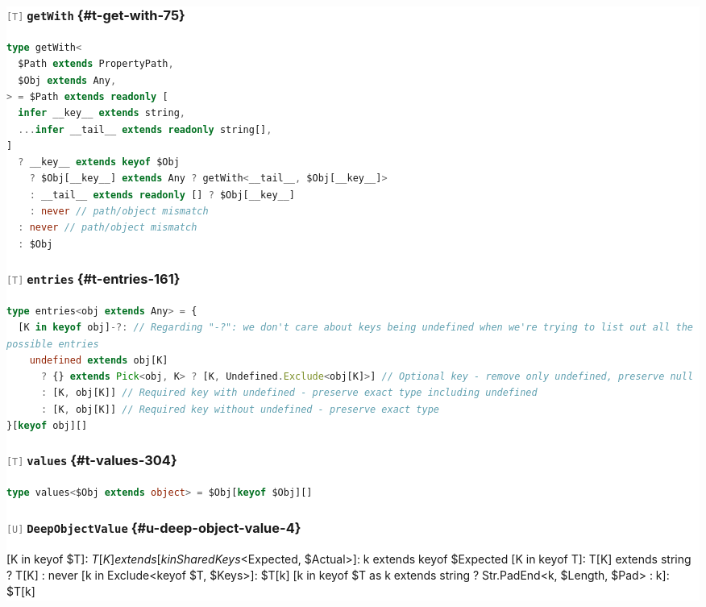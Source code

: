 
### <span style="opacity: 0.6; font-weight: normal; font-size: 0.85em;">`[T]`</span> `getWith`<SourceLink inline href="https://github.com/jasonkuhrt/kit/blob/main/./src/domains/obj/get.ts#L75" /> {#t-get-with-75}

```typescript
type getWith<
  $Path extends PropertyPath,
  $Obj extends Any,
> = $Path extends readonly [
  infer __key__ extends string,
  ...infer __tail__ extends readonly string[],
]
  ? __key__ extends keyof $Obj
    ? $Obj[__key__] extends Any ? getWith<__tail__, $Obj[__key__]>
    : __tail__ extends readonly [] ? $Obj[__key__]
    : never // path/object mismatch
  : never // path/object mismatch
  : $Obj
```

### <span style="opacity: 0.6; font-weight: normal; font-size: 0.85em;">`[T]`</span> `entries`<SourceLink inline href="https://github.com/jasonkuhrt/kit/blob/main/./src/domains/obj/get.ts#L161" /> {#t-entries-161}

```typescript
type entries<obj extends Any> = {
  [K in keyof obj]-?: // Regarding "-?": we don't care about keys being undefined when we're trying to list out all the possible entries
    undefined extends obj[K]
      ? {} extends Pick<obj, K> ? [K, Undefined.Exclude<obj[K]>] // Optional key - remove only undefined, preserve null
      : [K, obj[K]] // Required key with undefined - preserve exact type including undefined
      : [K, obj[K]] // Required key without undefined - preserve exact type
}[keyof obj][]
```

### <span style="opacity: 0.6; font-weight: normal; font-size: 0.85em;">`[T]`</span> `values`<SourceLink inline href="https://github.com/jasonkuhrt/kit/blob/main/./src/domains/obj/get.ts#L304" /> {#t-values-304}

```typescript
type values<$Obj extends object> = $Obj[keyof $Obj][]
```

### <span style="opacity: 0.6; font-weight: normal; font-size: 0.85em;">`[U]`</span> `DeepObjectValue`<SourceLink inline href="https://github.com/jasonkuhrt/kit/blob/main/./src/domains/obj/map-entries-deep.ts#L4" /> {#u-deep-object-value-4}


  [k in keyof $Object as k extends string ? `${k}${$Suffix}` : k]: $Object[k]
  [k in keyof $T as {} extends Pick<$T, k> ? never : k]: $T[k]
  [K in keyof $T]: $T[K] extends
  [k in SharedKeys<$Expected, $Actual>]: k extends keyof $Expected
  [K in keyof T]: T[K] extends string ? T[K] : never
  [k in Exclude<keyof $T, $Keys>]: $T[k]
  [k in keyof $T as k extends string ? Str.PadEnd<k, $Length, $Pad> : k]: $T[k]